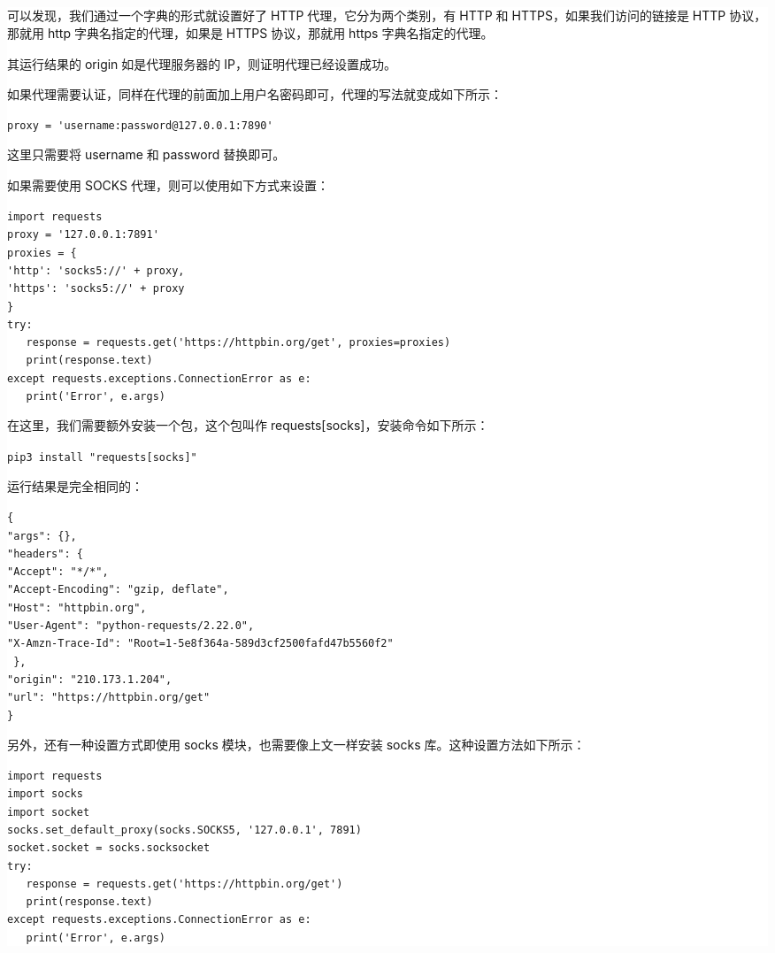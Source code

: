 可以发现，我们通过一个字典的形式就设置好了 HTTP 代理，它分为两个类别，有 HTTP 和 HTTPS，如果我们访问的链接是 HTTP 协议，那就用 http 字典名指定的代理，如果是 HTTPS 协议，那就用 https 字典名指定的代理。

其运行结果的 origin 如是代理服务器的 IP，则证明代理已经设置成功。

如果代理需要认证，同样在代理的前面加上用户名密码即可，代理的写法就变成如下所示：

```
proxy = 'username:password@127.0.0.1:7890'
```

这里只需要将 username 和 password 替换即可。

如果需要使用 SOCKS 代理，则可以使用如下方式来设置：

```
import requests
proxy = '127.0.0.1:7891'
proxies = {
'http': 'socks5://' + proxy,
'https': 'socks5://' + proxy
}
try:
   response = requests.get('https://httpbin.org/get', proxies=proxies)
   print(response.text)
except requests.exceptions.ConnectionError as e:
   print('Error', e.args)
```

在这里，我们需要额外安装一个包，这个包叫作 requests\[socks\]，安装命令如下所示：

```
pip3 install "requests[socks]"
```

运行结果是完全相同的：

```
{
"args": {},
"headers": {
"Accept": "*/*",
"Accept-Encoding": "gzip, deflate",
"Host": "httpbin.org",
"User-Agent": "python-requests/2.22.0",
"X-Amzn-Trace-Id": "Root=1-5e8f364a-589d3cf2500fafd47b5560f2"
 },
"origin": "210.173.1.204",
"url": "https://httpbin.org/get"
}
```

另外，还有一种设置方式即使用 socks 模块，也需要像上文一样安装 socks 库。这种设置方法如下所示：

```
import requests
import socks
import socket
socks.set_default_proxy(socks.SOCKS5, '127.0.0.1', 7891)
socket.socket = socks.socksocket
try:
   response = requests.get('https://httpbin.org/get')
   print(response.text)
except requests.exceptions.ConnectionError as e:
   print('Error', e.args)
```
